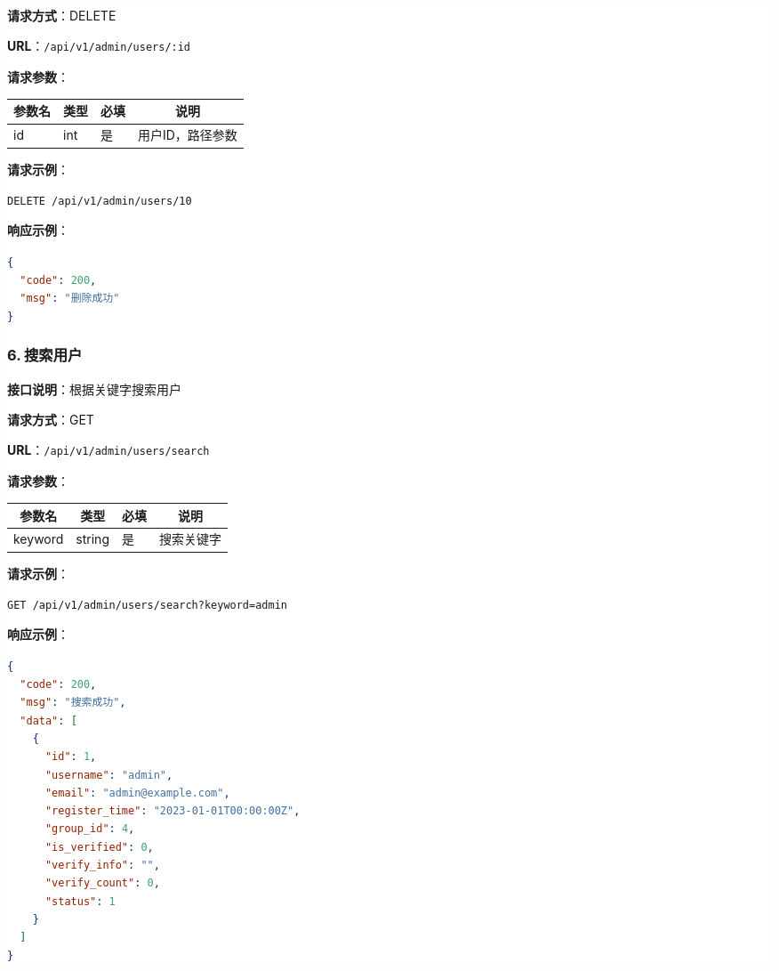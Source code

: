 **请求方式**：DELETE

**URL**：`/api/v1/admin/users/:id`

**请求参数**：

| 参数名 | 类型 | 必填 | 说明 |
|-------|-----|------|------|
| id | int | 是 | 用户ID，路径参数 |

**请求示例**：
```
DELETE /api/v1/admin/users/10
```

**响应示例**：
```json
{
  "code": 200,
  "msg": "删除成功"
}
```

### 6. 搜索用户

**接口说明**：根据关键字搜索用户

**请求方式**：GET

**URL**：`/api/v1/admin/users/search`

**请求参数**：

| 参数名 | 类型 | 必填 | 说明 |
|-------|-----|------|------|
| keyword | string | 是 | 搜索关键字 |

**请求示例**：
```
GET /api/v1/admin/users/search?keyword=admin
```

**响应示例**：
```json
{
  "code": 200,
  "msg": "搜索成功",
  "data": [
    {
      "id": 1,
      "username": "admin",
      "email": "admin@example.com",
      "register_time": "2023-01-01T00:00:00Z",
      "group_id": 4,
      "is_verified": 0,
      "verify_info": "",
      "verify_count": 0,
      "status": 1
    }
  ]
}
```
